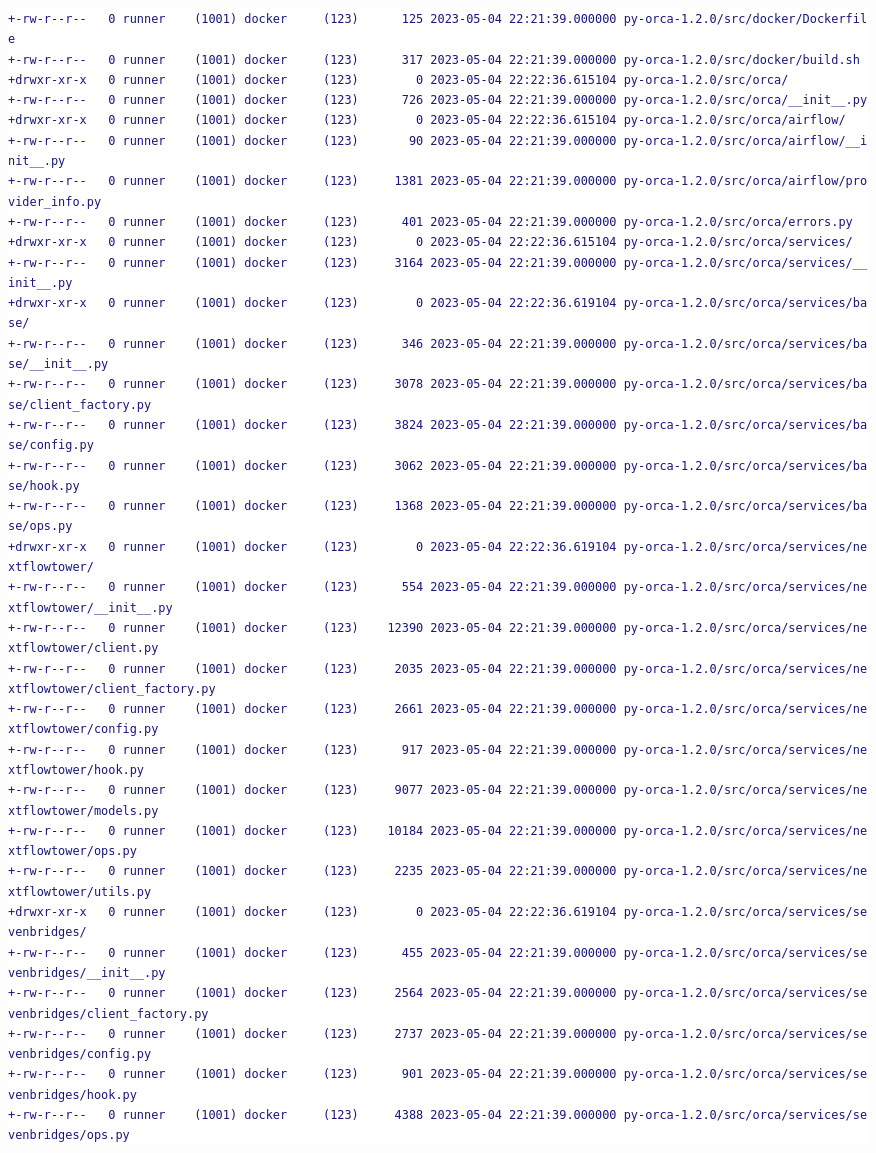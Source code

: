 ```diff
+-rw-r--r--   0 runner    (1001) docker     (123)      125 2023-05-04 22:21:39.000000 py-orca-1.2.0/src/docker/Dockerfile
+-rw-r--r--   0 runner    (1001) docker     (123)      317 2023-05-04 22:21:39.000000 py-orca-1.2.0/src/docker/build.sh
+drwxr-xr-x   0 runner    (1001) docker     (123)        0 2023-05-04 22:22:36.615104 py-orca-1.2.0/src/orca/
+-rw-r--r--   0 runner    (1001) docker     (123)      726 2023-05-04 22:21:39.000000 py-orca-1.2.0/src/orca/__init__.py
+drwxr-xr-x   0 runner    (1001) docker     (123)        0 2023-05-04 22:22:36.615104 py-orca-1.2.0/src/orca/airflow/
+-rw-r--r--   0 runner    (1001) docker     (123)       90 2023-05-04 22:21:39.000000 py-orca-1.2.0/src/orca/airflow/__init__.py
+-rw-r--r--   0 runner    (1001) docker     (123)     1381 2023-05-04 22:21:39.000000 py-orca-1.2.0/src/orca/airflow/provider_info.py
+-rw-r--r--   0 runner    (1001) docker     (123)      401 2023-05-04 22:21:39.000000 py-orca-1.2.0/src/orca/errors.py
+drwxr-xr-x   0 runner    (1001) docker     (123)        0 2023-05-04 22:22:36.615104 py-orca-1.2.0/src/orca/services/
+-rw-r--r--   0 runner    (1001) docker     (123)     3164 2023-05-04 22:21:39.000000 py-orca-1.2.0/src/orca/services/__init__.py
+drwxr-xr-x   0 runner    (1001) docker     (123)        0 2023-05-04 22:22:36.619104 py-orca-1.2.0/src/orca/services/base/
+-rw-r--r--   0 runner    (1001) docker     (123)      346 2023-05-04 22:21:39.000000 py-orca-1.2.0/src/orca/services/base/__init__.py
+-rw-r--r--   0 runner    (1001) docker     (123)     3078 2023-05-04 22:21:39.000000 py-orca-1.2.0/src/orca/services/base/client_factory.py
+-rw-r--r--   0 runner    (1001) docker     (123)     3824 2023-05-04 22:21:39.000000 py-orca-1.2.0/src/orca/services/base/config.py
+-rw-r--r--   0 runner    (1001) docker     (123)     3062 2023-05-04 22:21:39.000000 py-orca-1.2.0/src/orca/services/base/hook.py
+-rw-r--r--   0 runner    (1001) docker     (123)     1368 2023-05-04 22:21:39.000000 py-orca-1.2.0/src/orca/services/base/ops.py
+drwxr-xr-x   0 runner    (1001) docker     (123)        0 2023-05-04 22:22:36.619104 py-orca-1.2.0/src/orca/services/nextflowtower/
+-rw-r--r--   0 runner    (1001) docker     (123)      554 2023-05-04 22:21:39.000000 py-orca-1.2.0/src/orca/services/nextflowtower/__init__.py
+-rw-r--r--   0 runner    (1001) docker     (123)    12390 2023-05-04 22:21:39.000000 py-orca-1.2.0/src/orca/services/nextflowtower/client.py
+-rw-r--r--   0 runner    (1001) docker     (123)     2035 2023-05-04 22:21:39.000000 py-orca-1.2.0/src/orca/services/nextflowtower/client_factory.py
+-rw-r--r--   0 runner    (1001) docker     (123)     2661 2023-05-04 22:21:39.000000 py-orca-1.2.0/src/orca/services/nextflowtower/config.py
+-rw-r--r--   0 runner    (1001) docker     (123)      917 2023-05-04 22:21:39.000000 py-orca-1.2.0/src/orca/services/nextflowtower/hook.py
+-rw-r--r--   0 runner    (1001) docker     (123)     9077 2023-05-04 22:21:39.000000 py-orca-1.2.0/src/orca/services/nextflowtower/models.py
+-rw-r--r--   0 runner    (1001) docker     (123)    10184 2023-05-04 22:21:39.000000 py-orca-1.2.0/src/orca/services/nextflowtower/ops.py
+-rw-r--r--   0 runner    (1001) docker     (123)     2235 2023-05-04 22:21:39.000000 py-orca-1.2.0/src/orca/services/nextflowtower/utils.py
+drwxr-xr-x   0 runner    (1001) docker     (123)        0 2023-05-04 22:22:36.619104 py-orca-1.2.0/src/orca/services/sevenbridges/
+-rw-r--r--   0 runner    (1001) docker     (123)      455 2023-05-04 22:21:39.000000 py-orca-1.2.0/src/orca/services/sevenbridges/__init__.py
+-rw-r--r--   0 runner    (1001) docker     (123)     2564 2023-05-04 22:21:39.000000 py-orca-1.2.0/src/orca/services/sevenbridges/client_factory.py
+-rw-r--r--   0 runner    (1001) docker     (123)     2737 2023-05-04 22:21:39.000000 py-orca-1.2.0/src/orca/services/sevenbridges/config.py
+-rw-r--r--   0 runner    (1001) docker     (123)      901 2023-05-04 22:21:39.000000 py-orca-1.2.0/src/orca/services/sevenbridges/hook.py
+-rw-r--r--   0 runner    (1001) docker     (123)     4388 2023-05-04 22:21:39.000000 py-orca-1.2.0/src/orca/services/sevenbridges/ops.py
```